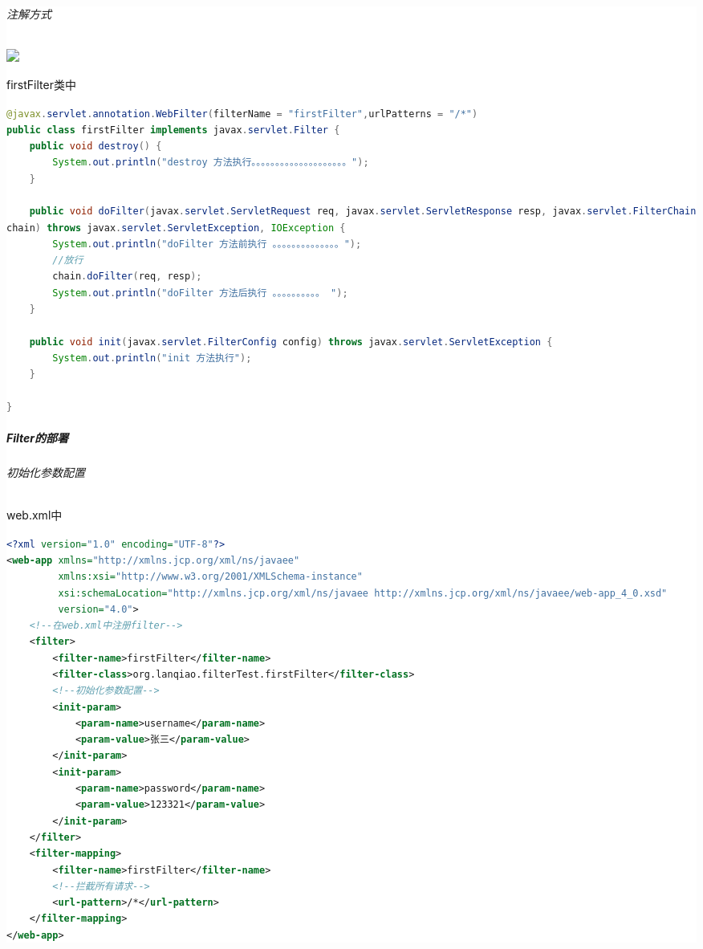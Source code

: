 

###### 注解方式

![](C:\Users\听音乐的酒\Desktop\笔记\学习笔记\imgs1\118.png)

firstFilter类中

```java
@javax.servlet.annotation.WebFilter(filterName = "firstFilter",urlPatterns = "/*")
public class firstFilter implements javax.servlet.Filter {
    public void destroy() {
        System.out.println("destroy 方法执行。。。。。。。。。。。。。。。。。。。。");
    }

    public void doFilter(javax.servlet.ServletRequest req, javax.servlet.ServletResponse resp, javax.servlet.FilterChain chain) throws javax.servlet.ServletException, IOException {
        System.out.println("doFilter 方法前执行 。。。。。。。。。。。。。。");
        //放行
        chain.doFilter(req, resp);
        System.out.println("doFilter 方法后执行 。。。。。。。。。。 ");
    }

    public void init(javax.servlet.FilterConfig config) throws javax.servlet.ServletException {
        System.out.println("init 方法执行");
    }

}
```

##### Filter的部署

###### 初始化参数配置

web.xml中

```xml
<?xml version="1.0" encoding="UTF-8"?>
<web-app xmlns="http://xmlns.jcp.org/xml/ns/javaee"
         xmlns:xsi="http://www.w3.org/2001/XMLSchema-instance"
         xsi:schemaLocation="http://xmlns.jcp.org/xml/ns/javaee http://xmlns.jcp.org/xml/ns/javaee/web-app_4_0.xsd"
         version="4.0">
    <!--在web.xml中注册filter-->
    <filter>
        <filter-name>firstFilter</filter-name>
        <filter-class>org.lanqiao.filterTest.firstFilter</filter-class>
        <!--初始化参数配置-->
        <init-param>
            <param-name>username</param-name>
            <param-value>张三</param-value>
        </init-param>
        <init-param>
            <param-name>password</param-name>
            <param-value>123321</param-value>
        </init-param>
    </filter>
    <filter-mapping>
        <filter-name>firstFilter</filter-name>
        <!--拦截所有请求-->
        <url-pattern>/*</url-pattern>
    </filter-mapping>
</web-app>
```
